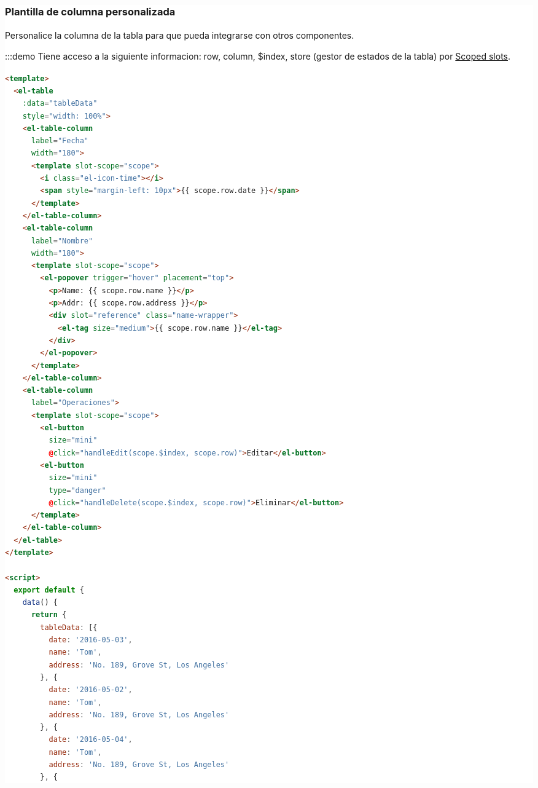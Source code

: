 ### Plantilla de columna personalizada

Personalice la columna de la tabla para que pueda integrarse con otros componentes.

:::demo Tiene acceso a la siguiente informacion: row, column, $index, store (gestor de estados de la tabla) por [Scoped slots](https://vuejs.org/v2/guide/components.html#Scoped-Slots).
```html
<template>
  <el-table
    :data="tableData"
    style="width: 100%">
    <el-table-column
      label="Fecha"
      width="180">
      <template slot-scope="scope">
        <i class="el-icon-time"></i>
        <span style="margin-left: 10px">{{ scope.row.date }}</span>
      </template>
    </el-table-column>
    <el-table-column
      label="Nombre"
      width="180">
      <template slot-scope="scope">
        <el-popover trigger="hover" placement="top">
          <p>Name: {{ scope.row.name }}</p>
          <p>Addr: {{ scope.row.address }}</p>
          <div slot="reference" class="name-wrapper">
            <el-tag size="medium">{{ scope.row.name }}</el-tag>
          </div>
        </el-popover>
      </template>
    </el-table-column>
    <el-table-column
      label="Operaciones">
      <template slot-scope="scope">
        <el-button
          size="mini"
          @click="handleEdit(scope.$index, scope.row)">Editar</el-button>
        <el-button
          size="mini"
          type="danger"
          @click="handleDelete(scope.$index, scope.row)">Eliminar</el-button>
      </template>
    </el-table-column>
  </el-table>
</template>

<script>
  export default {
    data() {
      return {
        tableData: [{
          date: '2016-05-03',
          name: 'Tom',
          address: 'No. 189, Grove St, Los Angeles'
        }, {
          date: '2016-05-02',
          name: 'Tom',
          address: 'No. 189, Grove St, Los Angeles'
        }, {
          date: '2016-05-04',
          name: 'Tom',
          address: 'No. 189, Grove St, Los Angeles'
        }, {
```